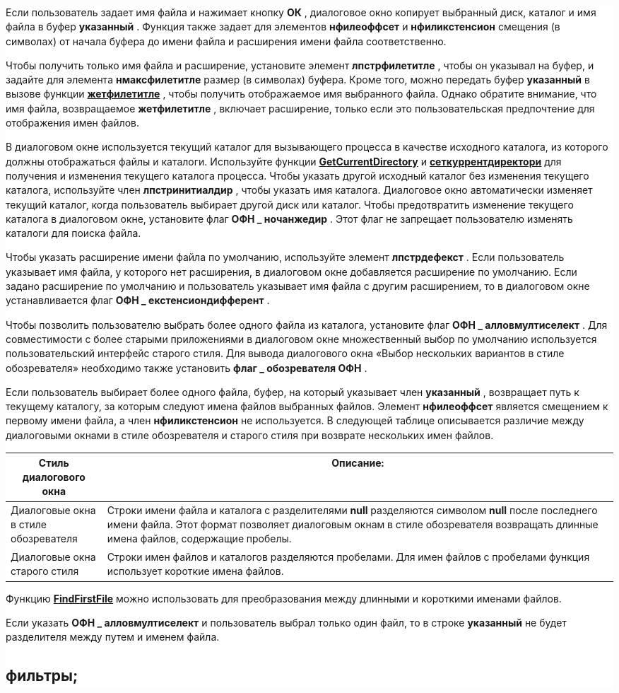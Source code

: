 Если пользователь задает имя файла и нажимает кнопку **ОК** , диалоговое окно копирует выбранный диск, каталог и имя файла в буфер **указанный** . Функция также задает для элементов **нфилеоффсет** и **нфиликстенсион** смещения (в символах) от начала буфера до имени файла и расширения имени файла соответственно.

Чтобы получить только имя файла и расширение, установите элемент **лпстрфилетитле** , чтобы он указывал на буфер, и задайте для элемента **нмаксфилетитле** размер (в символах) буфера. Кроме того, можно передать буфер **указанный** в вызове функции [**жетфилетитле**](/windows/desktop/api/Commdlg/nf-commdlg-getfiletitlea) , чтобы получить отображаемое имя выбранного файла. Однако обратите внимание, что имя файла, возвращаемое **жетфилетитле** , включает расширение, только если это пользовательская предпочтение для отображения имен файлов.

В диалоговом окне используется текущий каталог для вызывающего процесса в качестве исходного каталога, из которого должны отображаться файлы и каталоги. Используйте функции [**GetCurrentDirectory**](/windows/desktop/api/winbase/nf-winbase-getcurrentdirectory) и [**сеткуррентдиректори**](/windows/desktop/api/winbase/nf-winbase-setcurrentdirectory) для получения и изменения текущего каталога процесса. Чтобы указать другой исходный каталог без изменения текущего каталога, используйте член **лпстринитиалдир** , чтобы указать имя каталога. Диалоговое окно автоматически изменяет текущий каталог, когда пользователь выбирает другой диск или каталог. Чтобы предотвратить изменение текущего каталога в диалоговом окне, установите флаг **ОФН \_ ночанжедир** . Этот флаг не запрещает пользователю изменять каталоги для поиска файла.

Чтобы указать расширение имени файла по умолчанию, используйте элемент **лпстрдефекст** . Если пользователь указывает имя файла, у которого нет расширения, в диалоговом окне добавляется расширение по умолчанию. Если задано расширение по умолчанию и пользователь указывает имя файла с другим расширением, то в диалоговом окне устанавливается флаг **ОФН \_ екстенсиондифферент** .

Чтобы позволить пользователю выбрать более одного файла из каталога, установите флаг **ОФН \_ алловмултиселект** . Для совместимости с более старыми приложениями в диалоговом окне множественный выбор по умолчанию используется пользовательский интерфейс старого стиля. Для вывода диалогового окна «Выбор нескольких вариантов в стиле обозревателя» необходимо также установить **флаг \_ обозревателя ОФН** .

Если пользователь выбирает более одного файла, буфер, на который указывает член **указанный** , возвращает путь к текущему каталогу, за которым следуют имена файлов выбранных файлов. Элемент **нфилеоффсет** является смещением к первому имени файла, а член **нфиликстенсион** не используется. В следующей таблице описывается различие между диалоговыми окнами в стиле обозревателя и старого стиля при возврате нескольких имен файлов.



| Стиль диалогового окна            | Описание:                                                                                                                                                                                                               |
|-----------------------------|---------------------------------------------------------------------------------------------------------------------------------------------------------------------------------------------------------------------------|
| Диалоговые окна в стиле обозревателя | Строки имени файла и каталога с разделителями **null** разделяются символом **null** после последнего имени файла. Этот формат позволяет диалоговым окнам в стиле обозревателя возвращать длинные имена файлов, содержащие пробелы. |
| Диалоговые окна старого стиля      | Строки имен файлов и каталогов разделяются пробелами. Для имен файлов с пробелами функция использует короткие имена файлов.                                                                                              |



 

Функцию [**FindFirstFile**](/windows/desktop/api/fileapi/nf-fileapi-findfirstfilea) можно использовать для преобразования между длинными и короткими именами файлов.

Если указать **ОФН \_ алловмултиселект** и пользователь выбрал только один файл, то в строке **указанный** не будет разделителя между путем и именем файла.

## <a name="filters"></a>фильтры;
